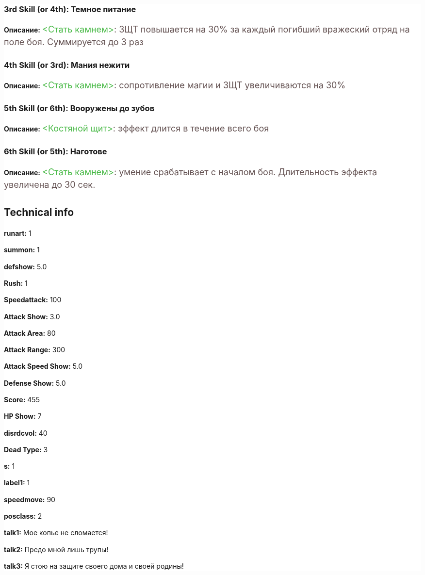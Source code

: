 ### 3rd Skill (or 4th): Темное питание
 **Описание:** <span style="color: #48b946;font-size:18px">&lt;Стать камнем&gt;</span><span style="color: #645252;font-size:18px">: ЗЩТ повышается на 30% за каждый погибший вражеский отряд на поле боя. Суммируется до 3 раз</span>

### 4th Skill (or 3rd): Мания нежити
 **Описание:** <span style="color: #48b946;font-size:18px">&lt;Стать камнем&gt;</span><span style="color: #645252;font-size:18px">: сопротивление магии и ЗЩТ увеличиваются на 30%</span>

### 5th Skill (or 6th): Вооружены до зубов
 **Описание:** <span style="color: #48b946;font-size:18px">&lt;Костяной щит&gt;</span><span style="color: #645252;font-size:18px">: эффект длится в течение всего боя</span>

### 6th Skill (or 5th): Наготове
 **Описание:** <span style="color: #48b946;font-size:18px">&lt;Стать камнем&gt;</span><span style="color: #645252;font-size:18px">: умение срабатывает с началом боя. Длительность эффекта увеличена до 30 сек.</span>

## Technical info
 **runart:** 1

 **summon:** 1

 **defshow:** 5.0

 **Rush:** 1

 **Speedattack:** 100

 **Attack Show:** 3.0

 **Attack Area:** 80

 **Attack Range:** 300

 **Attack Speed Show:** 5.0

 **Defense Show:** 5.0

 **Score:** 455

 **HP Show:** 7

 **disrdcvol:** 40

 **Dead Type:** 3

 **s:** 1

 **label1:** 1

 **speedmove:** 90

 **posclass:** 2

 **talk1:** Мое копье не сломается!

 **talk2:** Предо мной лишь трупы!

 **talk3:** Я стою на защите своего дома и своей родины!

